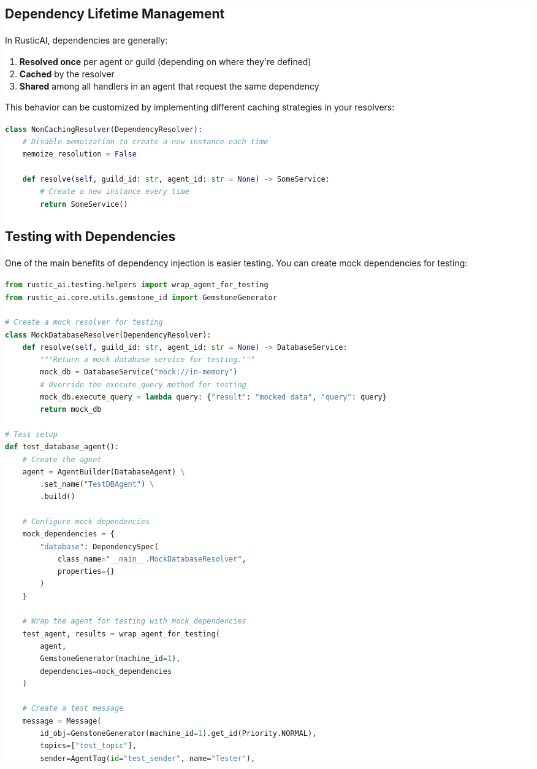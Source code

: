 ## Dependency Lifetime Management

In RusticAI, dependencies are generally:

1. **Resolved once** per agent or guild (depending on where they're defined)
2. **Cached** by the resolver
3. **Shared** among all handlers in an agent that request the same dependency

This behavior can be customized by implementing different caching strategies in your resolvers:

```python
class NonCachingResolver(DependencyResolver):
    # Disable memoization to create a new instance each time
    memoize_resolution = False
    
    def resolve(self, guild_id: str, agent_id: str = None) -> SomeService:
        # Create a new instance every time
        return SomeService()
```

## Testing with Dependencies

One of the main benefits of dependency injection is easier testing. You can create mock dependencies for testing:

```python
from rustic_ai.testing.helpers import wrap_agent_for_testing
from rustic_ai.core.utils.gemstone_id import GemstoneGenerator

# Create a mock resolver for testing
class MockDatabaseResolver(DependencyResolver):
    def resolve(self, guild_id: str, agent_id: str = None) -> DatabaseService:
        """Return a mock database service for testing."""
        mock_db = DatabaseService("mock://in-memory")
        # Override the execute_query method for testing
        mock_db.execute_query = lambda query: {"result": "mocked data", "query": query}
        return mock_db

# Test setup
def test_database_agent():
    # Create the agent
    agent = AgentBuilder(DatabaseAgent) \
        .set_name("TestDBAgent") \
        .build()
    
    # Configure mock dependencies
    mock_dependencies = {
        "database": DependencySpec(
            class_name="__main__.MockDatabaseResolver",
            properties={}
        )
    }
    
    # Wrap the agent for testing with mock dependencies
    test_agent, results = wrap_agent_for_testing(
        agent,
        GemstoneGenerator(machine_id=1),
        dependencies=mock_dependencies
    )
    
    # Create a test message
    message = Message(
        id_obj=GemstoneGenerator(machine_id=1).get_id(Priority.NORMAL),
        topics=["test_topic"],
        sender=AgentTag(id="test_sender", name="Tester"),
```